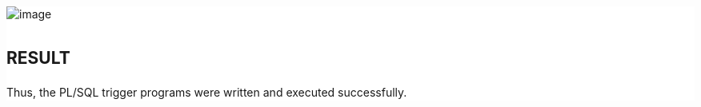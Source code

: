 ![image](https://github.com/user-attachments/assets/2a106a98-456b-4915-bde7-f94d7de0f750)


## RESULT
Thus, the PL/SQL trigger programs were written and executed successfully.
